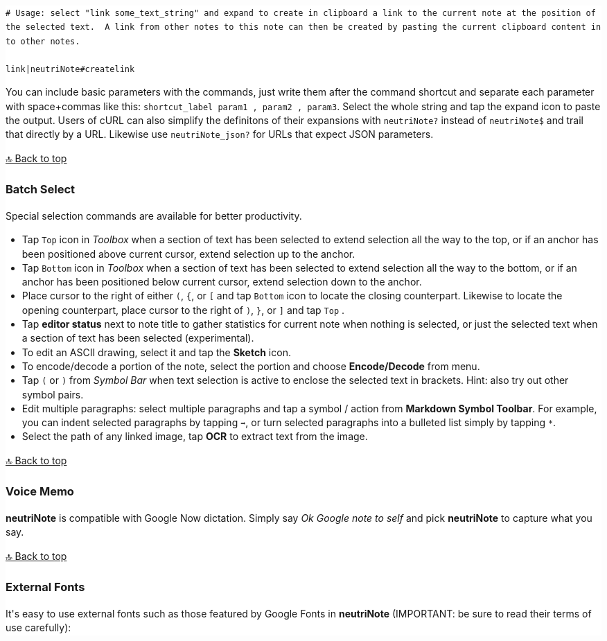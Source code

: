 ```
# Usage: select "link some_text_string" and expand to create in clipboard a link to the current note at the position of the selected text.  A link from other notes to this note can then be created by pasting the current clipboard content into other notes.

link|neutriNote#createlink
```

You can include basic parameters with the commands, just write them after the command shortcut and separate each parameter with space+commas like this: `shortcut_label param1 , param2 , param3`.  Select the whole string and tap the expand icon to paste the output.  Users of cURL can also simplify the definitons of their expansions with `neutriNote?` instead of `neutriNote$` and trail that directly by a URL.  Likewise use `neutriNote_json?` for URLs that expect JSON parameters.

<a href="#toc">🔝 Back to top</a>


### <a name="batchselect">Batch Select</a>
Special selection commands are available for better productivity.

* Tap `Top` icon in *Toolbox* when a section of text has been selected to extend selection all the way to the top, or if an anchor has been positioned above current cursor, extend selection up to the anchor.
* Tap `Bottom` icon in *Toolbox* when a section of text has been selected to extend selection all the way to the bottom, or if an anchor has been positioned below current cursor, extend selection down to the anchor.
* Place cursor to the right of either `(`, `{`, or `[` and tap `Bottom` icon to locate the closing counterpart.  Likewise to locate the opening counterpart, place cursor to the right of `)`, `}`, or `]` and tap `Top` .
* Tap **editor status** next to note title to gather statistics for current note when nothing is selected, or just the selected text when a section of text has been selected (experimental).
* To edit an ASCII drawing, select it and tap the **Sketch** icon.
* To encode/decode a portion of the note, select the portion and choose **Encode/Decode** from menu.
* Tap `(` or `)` from *Symbol Bar* when text selection is active to enclose the selected text in brackets.  Hint: also try out other symbol pairs.
* Edit multiple paragraphs: select multiple paragraphs and tap a symbol / action from  **Markdown Symbol Toolbar**.  For example, you can indent selected paragraphs by tapping `➡`, or turn selected paragraphs into a bulleted list simply by tapping `*`.
* Select the path of any linked image, tap **OCR** to extract text from the image.

<a href="#toc">🔝 Back to top</a>

    
### <a name="voicememo">Voice Memo</a>
**neutriNote** is compatible with Google Now dictation.  Simply say _Ok Google note to self_ and pick **neutriNote** to capture what you say.
 
<a href="#toc">🔝 Back to top</a>


### <a name="externalfonts">External Fonts</a>
It's easy to use external fonts such as those featured by Google Fonts in **neutriNote** (IMPORTANT: be sure to read their terms of use carefully):
